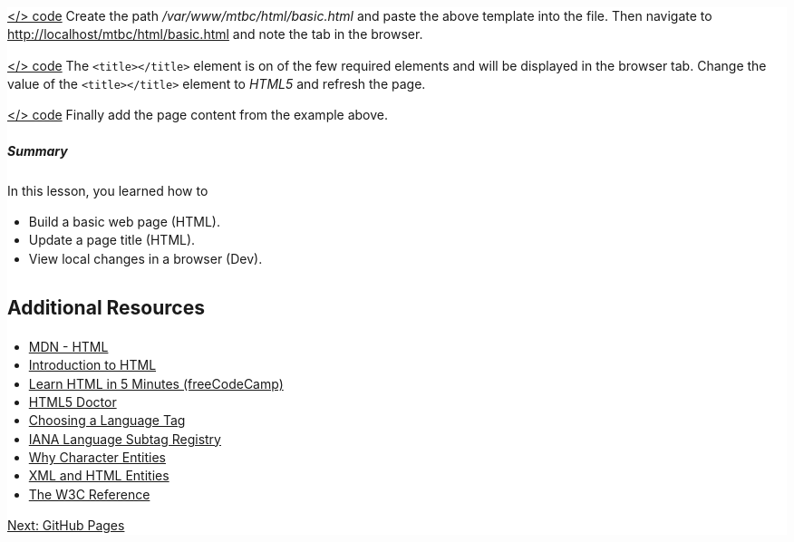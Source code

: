 [</> code](https://github.com/stack-x/mtbc/commit/2dc5f0bbfa21a50da6026b0c131d5c4594dbc37a) Create the path */var/www/mtbc/html/basic.html* and paste the above template into the file. Then navigate to [http://localhost/mtbc/html/basic.html](http://localhost/mtbc/html/basic.html) and note the tab in the browser.

[</> code](https://github.com/stack-x/mtbc/commit/b0c50d3d23a7177cd6a942997375a032d1c2af6c) The ```<title></title>``` element is on of the few required elements and will be displayed in the browser tab. Change the value of the ```<title></title>``` element to *HTML5* and refresh the page.

[</> code](https://github.com/stack-x/mtbc/commit/09f64186264b2ca11039d2ab6995c50926676b23) Finally add the page content from the example above.

##### Summary

In this lesson, you learned how to
* Build a basic web page (HTML).
* Update a page title (HTML).
* View local changes in a browser (Dev).


## Additional Resources
* [MDN - HTML](https://developer.mozilla.org/en-US/docs/Web/HTML)
* [Introduction to HTML](https://developer.mozilla.org/en-US/docs/Learn/HTML/Introduction_to_HTML)
* [Learn HTML in 5 Minutes (freeCodeCamp)](https://medium.freecodecamp.org/learn-html-in-5-minutes-ccd378d2ab72)
* [HTML5 Doctor](http://html5doctor.com/)
* [Choosing a Language Tag](https://www.w3.org/International/questions/qa-choosing-language-tags)
* [IANA Language Subtag Registry](http://www.iana.org/assignments/language-subtag-registry/language-subtag-registry)
* [Why Character Entities](https://stackoverflow.com/questions/1016080/why-are-html-character-entities-necessary)
* [XML and HTML Entities](https://en.wikipedia.org/wiki/List_of_XML_and_HTML_character_entity_references])
* [The W3C Reference](https://dev.w3.org/html5/html-author/charref])

[Next: GitHub Pages](02-GitHubPages.md)
